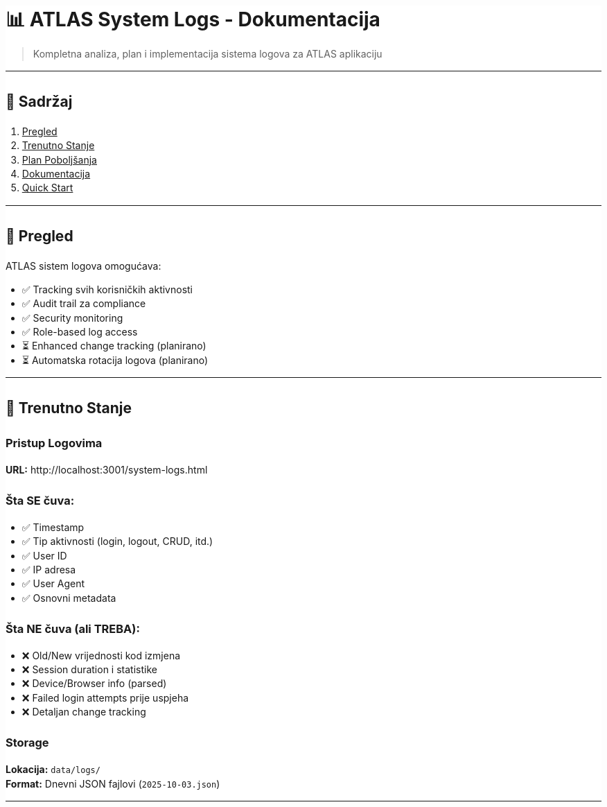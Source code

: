 # 📊 ATLAS System Logs - Dokumentacija

> Kompletna analiza, plan i implementacija sistema logova za ATLAS aplikaciju

---

## 📖 Sadržaj

1. [Pregled](#pregled)
2. [Trenutno Stanje](#trenutno-stanje)
3. [Plan Poboljšanja](#plan-poboljšanja)
4. [Dokumentacija](#dokumentacija)
5. [Quick Start](#quick-start)

---

## 🎯 Pregled

ATLAS sistem logova omogućava:
- ✅ Tracking svih korisničkih aktivnosti
- ✅ Audit trail za compliance
- ✅ Security monitoring
- ✅ Role-based log access
- ⏳ Enhanced change tracking (planirano)
- ⏳ Automatska rotacija logova (planirano)

---

## 📍 Trenutno Stanje

### Pristup Logovima
**URL:** http://localhost:3001/system-logs.html

### Šta SE čuva:
- ✅ Timestamp
- ✅ Tip aktivnosti (login, logout, CRUD, itd.)
- ✅ User ID
- ✅ IP adresa
- ✅ User Agent
- ✅ Osnovni metadata

### Šta NE čuva (ali TREBA):
- ❌ Old/New vrijednosti kod izmjena
- ❌ Session duration i statistike
- ❌ Device/Browser info (parsed)
- ❌ Failed login attempts prije uspjeha
- ❌ Detaljan change tracking

### Storage
**Lokacija:** `data/logs/`  
**Format:** Dnevni JSON fajlovi (`2025-10-03.json`)

---